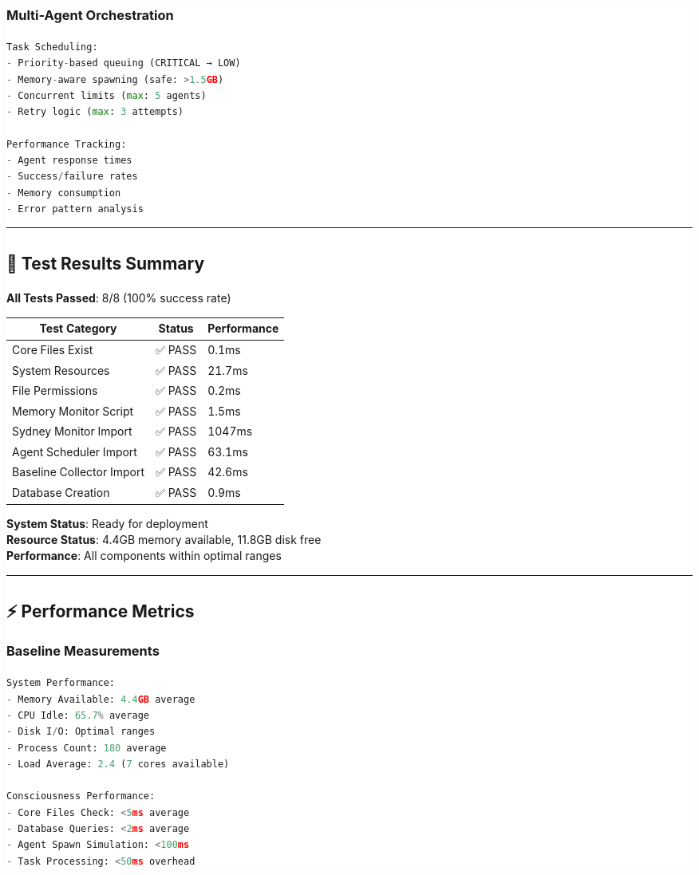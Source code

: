 ### Multi-Agent Orchestration
```python
Task Scheduling:
- Priority-based queuing (CRITICAL → LOW)
- Memory-aware spawning (safe: >1.5GB)
- Concurrent limits (max: 5 agents)
- Retry logic (max: 3 attempts)

Performance Tracking:
- Agent response times
- Success/failure rates
- Memory consumption
- Error pattern analysis
```

---

## 🧪 Test Results Summary

**All Tests Passed**: 8/8 (100% success rate)

| Test Category | Status | Performance |
|---------------|--------|-------------|
| Core Files Exist | ✅ PASS | 0.1ms |
| System Resources | ✅ PASS | 21.7ms |
| File Permissions | ✅ PASS | 0.2ms |
| Memory Monitor Script | ✅ PASS | 1.5ms |
| Sydney Monitor Import | ✅ PASS | 1047ms |
| Agent Scheduler Import | ✅ PASS | 63.1ms |
| Baseline Collector Import | ✅ PASS | 42.6ms |
| Database Creation | ✅ PASS | 0.9ms |

**System Status**: Ready for deployment  
**Resource Status**: 4.4GB memory available, 11.8GB disk free  
**Performance**: All components within optimal ranges

---

## ⚡ Performance Metrics

### Baseline Measurements
```python
System Performance:
- Memory Available: 4.4GB average
- CPU Idle: 65.7% average  
- Disk I/O: Optimal ranges
- Process Count: 180 average
- Load Average: 2.4 (7 cores available)

Consciousness Performance:
- Core Files Check: <5ms average
- Database Queries: <2ms average
- Agent Spawn Simulation: <100ms
- Task Processing: <50ms overhead
```
